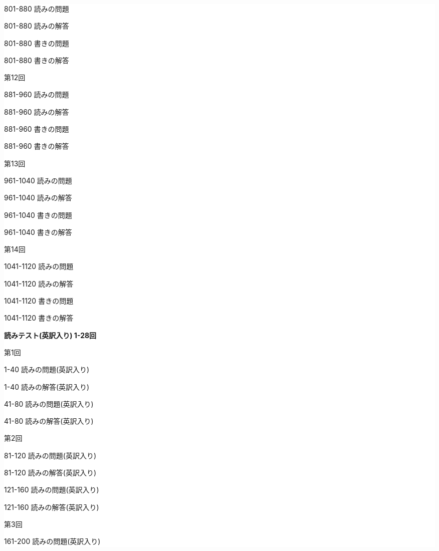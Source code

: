 801-880 読みの問題

801-880 読みの解答

801-880 書きの問題

801-880 書きの解答

第12回

881-960 読みの問題

881-960 読みの解答

881-960 書きの問題

881-960 書きの解答

第13回

961-1040 読みの問題

961-1040 読みの解答

961-1040 書きの問題

961-1040 書きの解答

第14回

1041-1120 読みの問題

1041-1120 読みの解答

1041-1120 書きの問題

1041-1120 書きの解答

  


**読みテスト(英訳入り) 1-28回**

第1回

1-40 読みの問題(英訳入り)

1-40 読みの解答(英訳入り)

41-80 読みの問題(英訳入り)

41-80 読みの解答(英訳入り)

第2回

81-120 読みの問題(英訳入り)

81-120 読みの解答(英訳入り)

121-160 読みの問題(英訳入り)

121-160 読みの解答(英訳入り)

第3回

161-200 読みの問題(英訳入り)
